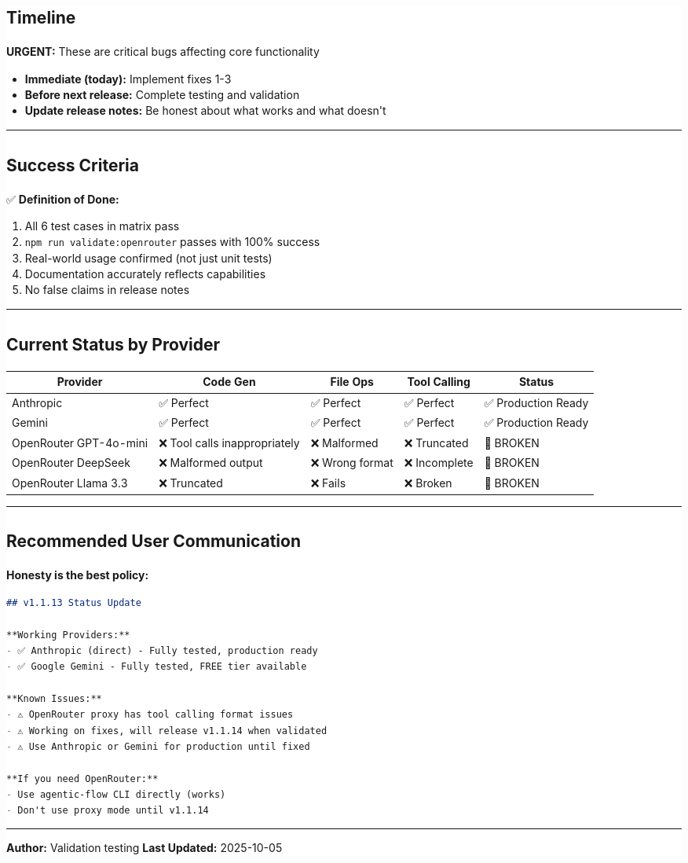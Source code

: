 
## Timeline

**URGENT:** These are critical bugs affecting core functionality

- **Immediate (today):** Implement fixes 1-3
- **Before next release:** Complete testing and validation
- **Update release notes:** Be honest about what works and what doesn't

---

## Success Criteria

✅ **Definition of Done:**

1. All 6 test cases in matrix pass
2. `npm run validate:openrouter` passes with 100% success
3. Real-world usage confirmed (not just unit tests)
4. Documentation accurately reflects capabilities
5. No false claims in release notes

---

## Current Status by Provider

| Provider | Code Gen | File Ops | Tool Calling | Status |
|----------|----------|----------|--------------|--------|
| Anthropic | ✅ Perfect | ✅ Perfect | ✅ Perfect | ✅ Production Ready |
| Gemini | ✅ Perfect | ✅ Perfect | ✅ Perfect | ✅ Production Ready |
| OpenRouter GPT-4o-mini | ❌ Tool calls inappropriately | ❌ Malformed | ❌ Truncated | 🔴 BROKEN |
| OpenRouter DeepSeek | ❌ Malformed output | ❌ Wrong format | ❌ Incomplete | 🔴 BROKEN |
| OpenRouter Llama 3.3 | ❌ Truncated | ❌ Fails | ❌ Broken | 🔴 BROKEN |

---

## Recommended User Communication

**Honesty is the best policy:**

```markdown
## v1.1.13 Status Update

**Working Providers:**
- ✅ Anthropic (direct) - Fully tested, production ready
- ✅ Google Gemini - Fully tested, FREE tier available

**Known Issues:**
- ⚠️ OpenRouter proxy has tool calling format issues
- ⚠️ Working on fixes, will release v1.1.14 when validated
- ⚠️ Use Anthropic or Gemini for production until fixed

**If you need OpenRouter:**
- Use agentic-flow CLI directly (works)
- Don't use proxy mode until v1.1.14
```

---

**Author:** Validation testing
**Last Updated:** 2025-10-05
